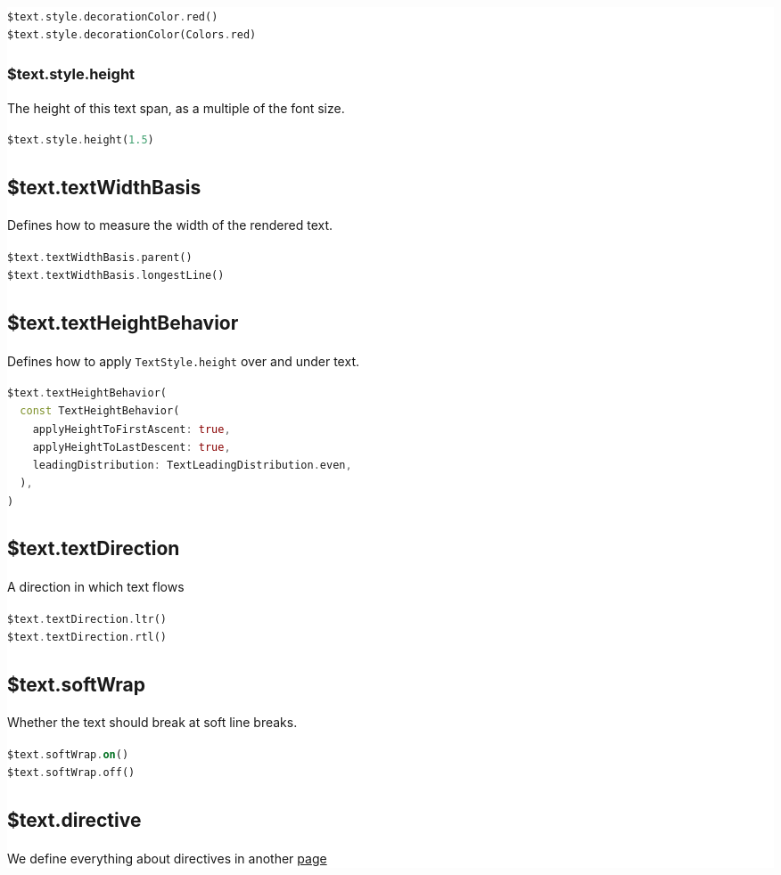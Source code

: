 ```dart
$text.style.decorationColor.red()
$text.style.decorationColor(Colors.red)
```

### $text.style.height
The height of this text span, as a multiple of the font size.

```dart
$text.style.height(1.5)
```

## $text.textWidthBasis
Defines how to measure the width of the rendered text.

```dart
$text.textWidthBasis.parent()
$text.textWidthBasis.longestLine()
```

## $text.textHeightBehavior
Defines how to apply `TextStyle.height` over and under text.

```dart
$text.textHeightBehavior(
  const TextHeightBehavior(
    applyHeightToFirstAscent: true,
    applyHeightToLastDescent: true,
    leadingDistribution: TextLeadingDistribution.even,
  ),
)
```


## $text.textDirection
A direction in which text flows

```dart
$text.textDirection.ltr()
$text.textDirection.rtl()
```

## $text.softWrap
Whether the text should break at soft line breaks.

```dart
$text.softWrap.on()
$text.softWrap.off()
```

## $text.directive
We define everything about directives in another [page](https://www.fluttermix.com/docs/guides/directives)
